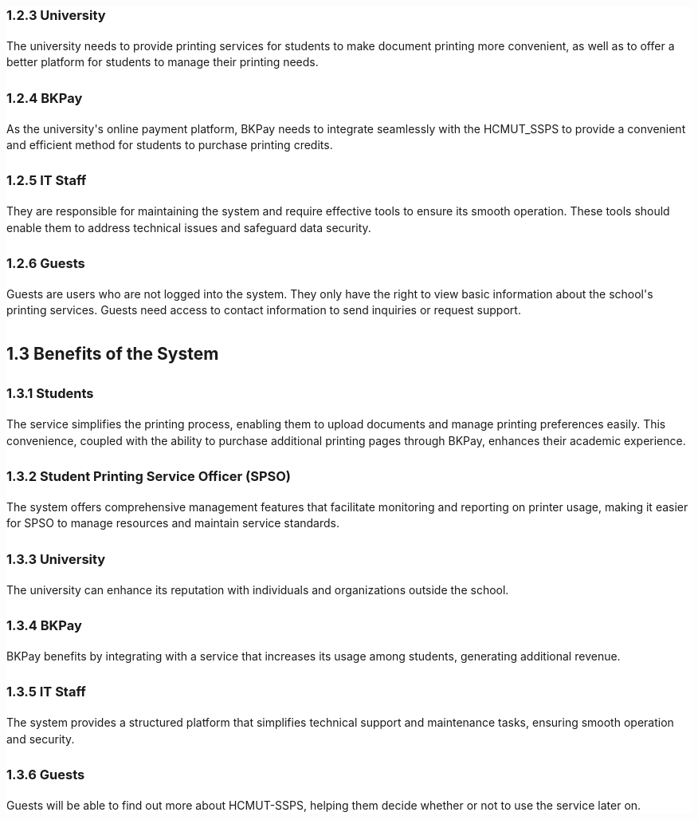 ### 1.2.3 University

The university needs to provide printing services for students to make document printing more convenient, as well as to offer a better platform for students to manage their printing needs.

### 1.2.4 BKPay

As the university's online payment platform, BKPay needs to integrate seamlessly with the HCMUT_SSPS to provide a convenient and efficient method for students to purchase printing credits.

### 1.2.5 IT Staff

They are responsible for maintaining the system and require effective tools to ensure its smooth operation. These tools should enable them to address technical issues and safeguard data security.

### 1.2.6 Guests

Guests are users who are not logged into the system. They only have the right to view basic information about the school's printing services. Guests need access to contact information to send inquiries or request support.

## 1.3 Benefits of the System

### 1.3.1 Students

The service simplifies the printing process, enabling them to upload documents and manage printing preferences easily. This convenience, coupled with the ability to purchase additional printing pages through BKPay, enhances their academic experience.

### 1.3.2 Student Printing Service Officer (SPSO)

The system offers comprehensive management features that facilitate monitoring and reporting on printer usage, making it easier for SPSO to manage resources and maintain service standards.

### 1.3.3 University

The university can enhance its reputation with individuals and organizations outside the school.

### 1.3.4 BKPay

BKPay benefits by integrating with a service that increases its usage among students, generating additional revenue.

### 1.3.5 IT Staff

The system provides a structured platform that simplifies technical support and maintenance tasks, ensuring smooth operation and security.

### 1.3.6 Guests

Guests will be able to find out more about HCMUT-SSPS, helping them decide whether or not to use the service later on.
